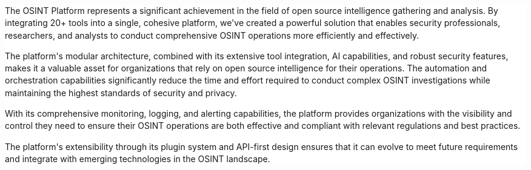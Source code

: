 The OSINT Platform represents a significant achievement in the field of open source intelligence gathering and analysis. By integrating 20+ tools into a single, cohesive platform, we've created a powerful solution that enables security professionals, researchers, and analysts to conduct comprehensive OSINT operations more efficiently and effectively.

The platform's modular architecture, combined with its extensive tool integration, AI capabilities, and robust security features, makes it a valuable asset for organizations that rely on open source intelligence for their operations. The automation and orchestration capabilities significantly reduce the time and effort required to conduct complex OSINT investigations while maintaining the highest standards of security and privacy.

With its comprehensive monitoring, logging, and alerting capabilities, the platform provides organizations with the visibility and control they need to ensure their OSINT operations are both effective and compliant with relevant regulations and best practices.

The platform's extensibility through its plugin system and API-first design ensures that it can evolve to meet future requirements and integrate with emerging technologies in the OSINT landscape.